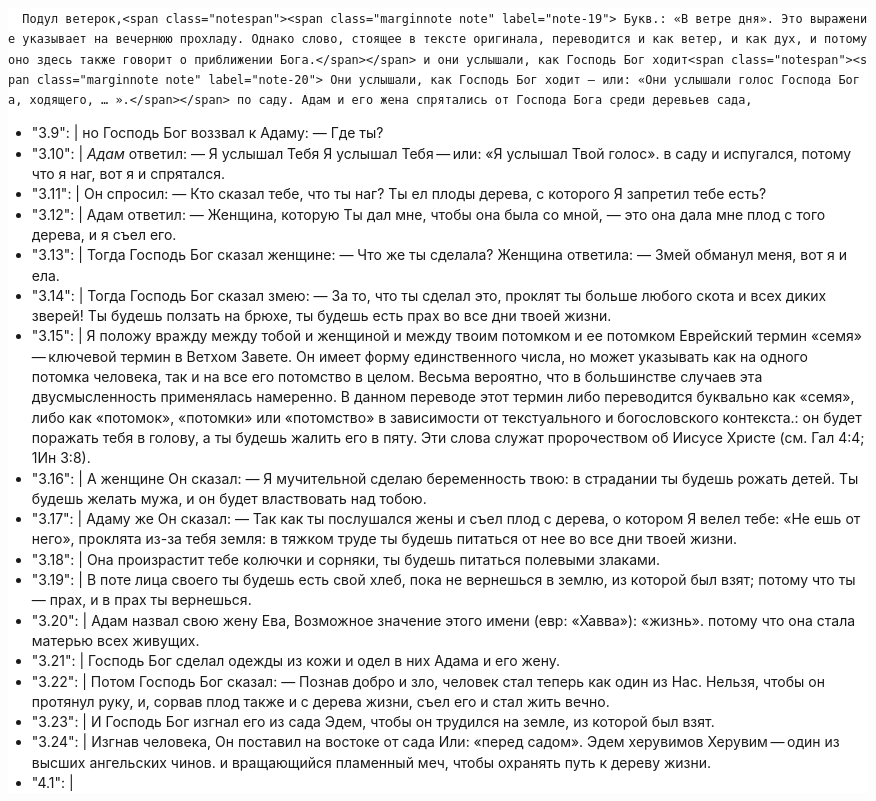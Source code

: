       Подул ветерок,<span class="notespan"><span class="marginnote note" label="note-19"> Букв.: «В ветре дня». Это выражение указывает на вечернюю прохладу. Однако слово, стоящее в тексте оригинала, переводится и как ветер, и как дух, и потому оно здесь также говорит о приближении Бога.</span></span> и они услышали, как Господь Бог ходит<span class="notespan"><span class="marginnote note" label="note-20"> Они услышали, как Господь Бог ходит — или: «Они услышали голос Господа Бога, ходящего, … ».</span></span> по саду. Адам и его жена спрятались от Господа Бога среди деревьев сада,
  - "3.9": |
      но Господь Бог воззвал к Адаму:  — Где ты?
  - "3.10": |
      <em>Адам</em> ответил:  — Я услышал Тебя<span class="notespan"><span class="marginnote note" label="note-21"> Я услышал Тебя — или: «Я услышал Твой голос».</span></span> в саду и испугался, потому что я наг, вот я и спрятался.
  - "3.11": |
      Он спросил:  — Кто сказал тебе, что ты наг? Ты ел плоды дерева, с которого Я запретил тебе есть?
  - "3.12": |
      Адам ответил:  — Женщина, которую Ты дал мне, чтобы она была со мной, — это она дала мне плод с того дерева, и я съел его.
  - "3.13": |
      Тогда Господь Бог сказал женщине:  — Что же ты сделала?  Женщина ответила:  — Змей обманул меня, вот я и ела.
  - "3.14": |
      Тогда Господь Бог сказал змею:  — За то, что ты сделал это,  проклят ты больше любого скота  и всех диких зверей!  Ты будешь ползать на брюхе,  ты будешь есть прах  во все дни твоей жизни.
  - "3.15": |
      Я положу вражду  между тобой и женщиной  и между твоим потомком и ее потомком<span class="notespan"><span class="marginnote note" label="note-22"> Еврейский термин «семя» — ключевой термин в Ветхом Завете. Он имеет форму единственного числа, но может указывать как на одного потомка человека, так и на все его потомство в целом. Весьма вероятно, что в большинстве случаев эта двусмысленность применялась намеренно. В данном переводе этот термин либо переводится буквально как «семя», либо как «потомок», «потомки» или «потомство» в зависимости от текстуального и богословского контекста.</span></span>:  он будет поражать тебя в голову,  а ты будешь жалить его в пяту.<span class="notespan"><span class="marginnote note" label="note-23"> Эти слова служат пророчеством об Иисусе Христе (см. <span class="link">Гал 4:4</span>; <span class="link">1Ин 3:8</span>).</span></span>
  - "3.16": |
      А женщине Он сказал:  — Я мучительной сделаю беременность твою:  в страдании ты будешь рожать детей.  Ты будешь желать мужа,  и он будет властвовать над тобою.
  - "3.17": |
      Адаму же Он сказал:  — Так как ты послушался жены и съел плод с дерева,  о котором Я велел тебе: «Не ешь от него»,  проклята из-за тебя земля:  в тяжком труде ты будешь питаться от нее  во все дни твоей жизни.
  - "3.18": |
      Она произрастит тебе колючки и сорняки,  ты будешь питаться полевыми злаками.
  - "3.19": |
      В поте лица своего ты будешь есть свой хлеб,  пока не вернешься в землю,  из которой был взят;  потому что ты — прах,  и в прах ты вернешься.
  - "3.20": |
      Адам назвал свою жену Ева,<span class="notespan"><span class="marginnote note" label="note-24"> Возможное значение этого имени (евр: «Хавва»): «жизнь».</span></span> потому что она стала матерью всех живущих.
  - "3.21": |
      Господь Бог сделал одежды из кожи и одел в них Адама и его жену.
  - "3.22": |
      Потом Господь Бог сказал:  — Познав добро и зло, человек стал теперь как один из Нас. Нельзя, чтобы он протянул руку, и, сорвав плод также и с дерева жизни, съел его и стал жить вечно.
  - "3.23": |
      И Господь Бог изгнал его из сада Эдем, чтобы он трудился на земле, из которой был взят.
  - "3.24": |
      Изгнав человека, Он поставил на востоке от сада<span class="notespan"><span class="marginnote note" label="note-25"> Или: «перед садом».</span></span> Эдем херувимов<span class="notespan"><span class="marginnote note" label="note-26"> Херувим — один из высших ангельских чинов.        </span></span> и вращающийся пламенный меч, чтобы охранять путь к дереву жизни.  
  - "4.1": |